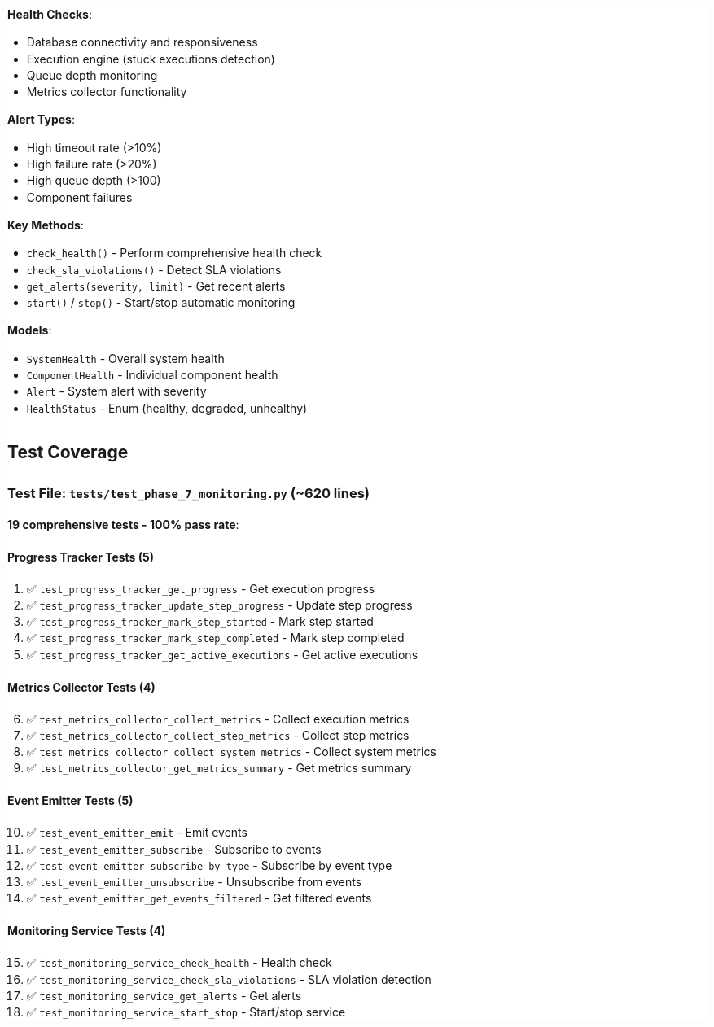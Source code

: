 **Health Checks**:
- Database connectivity and responsiveness
- Execution engine (stuck executions detection)
- Queue depth monitoring
- Metrics collector functionality

**Alert Types**:
- High timeout rate (>10%)
- High failure rate (>20%)
- High queue depth (>100)
- Component failures

**Key Methods**:
- `check_health()` - Perform comprehensive health check
- `check_sla_violations()` - Detect SLA violations
- `get_alerts(severity, limit)` - Get recent alerts
- `start()` / `stop()` - Start/stop automatic monitoring

**Models**:
- `SystemHealth` - Overall system health
- `ComponentHealth` - Individual component health
- `Alert` - System alert with severity
- `HealthStatus` - Enum (healthy, degraded, unhealthy)

## Test Coverage

### Test File: `tests/test_phase_7_monitoring.py` (~620 lines)

**19 comprehensive tests - 100% pass rate**:

#### Progress Tracker Tests (5)
1. ✅ `test_progress_tracker_get_progress` - Get execution progress
2. ✅ `test_progress_tracker_update_step_progress` - Update step progress
3. ✅ `test_progress_tracker_mark_step_started` - Mark step started
4. ✅ `test_progress_tracker_mark_step_completed` - Mark step completed
5. ✅ `test_progress_tracker_get_active_executions` - Get active executions

#### Metrics Collector Tests (4)
6. ✅ `test_metrics_collector_collect_metrics` - Collect execution metrics
7. ✅ `test_metrics_collector_collect_step_metrics` - Collect step metrics
8. ✅ `test_metrics_collector_collect_system_metrics` - Collect system metrics
9. ✅ `test_metrics_collector_get_metrics_summary` - Get metrics summary

#### Event Emitter Tests (5)
10. ✅ `test_event_emitter_emit` - Emit events
11. ✅ `test_event_emitter_subscribe` - Subscribe to events
12. ✅ `test_event_emitter_subscribe_by_type` - Subscribe by event type
13. ✅ `test_event_emitter_unsubscribe` - Unsubscribe from events
14. ✅ `test_event_emitter_get_events_filtered` - Get filtered events

#### Monitoring Service Tests (4)
15. ✅ `test_monitoring_service_check_health` - Health check
16. ✅ `test_monitoring_service_check_sla_violations` - SLA violation detection
17. ✅ `test_monitoring_service_get_alerts` - Get alerts
18. ✅ `test_monitoring_service_start_stop` - Start/stop service
